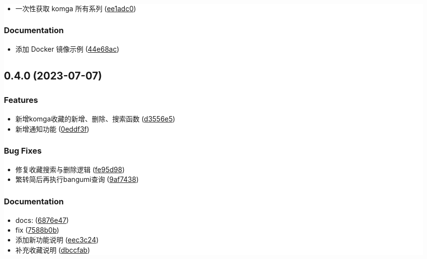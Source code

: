 * 一次性获取 komga 所有系列 ([ee1adc0](https://github.com/chu-shen/BangumiKomga/commit/ee1adc06d410c0c677b177c286e2f2bde5bc9819))


### Documentation

* 添加 Docker 镜像示例 ([44e68ac](https://github.com/chu-shen/BangumiKomga/commit/44e68ace5d03540bc1ce5864ad792e9e23cd0891))

## 0.4.0 (2023-07-07)


### Features

* 新增komga收藏的新增、删除、搜索函数 ([d3556e5](https://github.com/chu-shen/BangumiKomga/commit/d3556e515d78f9af6aebda42cfa7e5122f4e09d8))
* 新增通知功能 ([0eddf3f](https://github.com/chu-shen/BangumiKomga/commit/0eddf3f31e6a7701e57fc703b6f2b5f665b3d584))


### Bug Fixes

* 修复收藏搜索与删除逻辑 ([fe95d98](https://github.com/chu-shen/BangumiKomga/commit/fe95d987ae3b5d339c33d3ab698ce140c73cd3a6))
* 繁转简后再执行bangumi查询 ([9af7438](https://github.com/chu-shen/BangumiKomga/commit/9af7438da192d988f1c32d3a25d84a8f35fe7483))


### Documentation

* docs:  ([6876e47](https://github.com/chu-shen/BangumiKomga/commit/6876e478a3ffcaf57c0855502fe6b625c61a5b95))
* fix ([7588b0b](https://github.com/chu-shen/BangumiKomga/commit/7588b0b695e946f7783cf345d6f3dec04085697f))
* 添加新功能说明 ([eec3c24](https://github.com/chu-shen/BangumiKomga/commit/eec3c24fd26a0def0cb5367fce71959a2a4b7be1))
* 补充收藏说明 ([dbccfab](https://github.com/chu-shen/BangumiKomga/commit/dbccfaba5636150799efe9b6a25caed9b6b0faa8))

